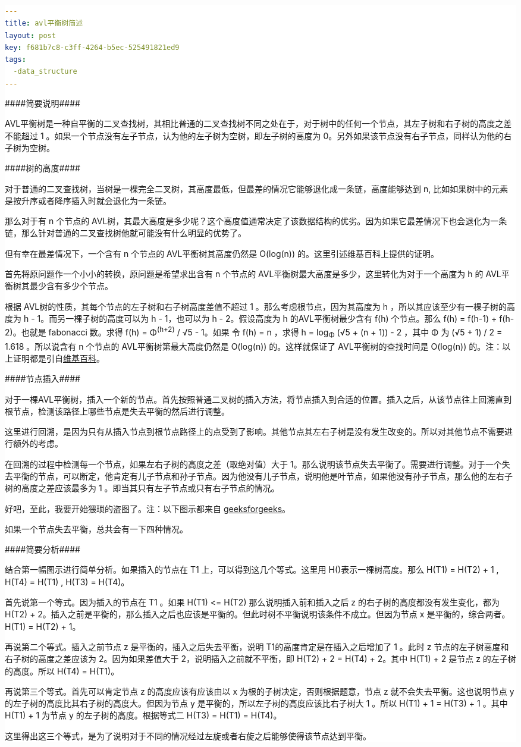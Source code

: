 ```yaml
---
title: avl平衡树简述
layout: post
key: f681b7c8-c3ff-4264-b5ec-525491821ed9
tags:
  -data_structure 
---
```



####简要说明####

AVL平衡树是一种自平衡的二叉查找树，其相比普通的二叉查找树不同之处在于，对于树中的任何一个节点，其左子树和右子树的高度之差不能超过 1 。如果一个节点没有左子节点，认为他的左子树为空树，即左子树的高度为 0。另外如果该节点没有右子节点，同样认为他的右子树为空树。

####树的高度####

对于普通的二叉查找树，当树是一棵完全二叉树，其高度最低，但最差的情况它能够退化成一条链，高度能够达到 n, 比如如果树中的元素是按升序或者降序插入时就会退化为一条链。

那么对于有 n 个节点的 AVL树，其最大高度是多少呢？这个高度值通常决定了该数据结构的优劣。因为如果它最差情况下也会退化为一条链，那么针对普通的二叉查找树他就可能没有什么明显的优势了。

但有幸在最差情况下，一个含有 n 个节点的 AVL平衡树其高度仍然是 O(log(n)) 的。这里引述维基百科上提供的证明。

首先将原问题作一个小小的转换，原问题是希望求出含有 n 个节点的 AVL平衡树最大高度是多少，这里转化为对于一个高度为 h 的 AVL平衡树其最少含有多少个节点。

根据 AVL树的性质，其每个节点的左子树和右子树高度差值不超过 1 。那么考虑根节点，因为其高度为 h ，所以其应该至少有一棵子树的高度为 h - 1。而另一棵子树的高度可以为 h - 1，也可以为 h - 2。假设高度为 h 的AVL平衡树最少含有 f(h) 个节点。那么 f(h) = f(h-1) + f(h-2)。也就是 fabonacci 数。求得 f(h) = Φ<sup>(h+2)</sup> / √5 - 1。如果 令 f(h) = n ，求得 h = log<sub>Φ</sub> (√5 + (n + 1)) - 2 ，其中 Φ 为 (√5 + 1) / 2 = 1.618 。所以说含有 n 个节点的 AVL平衡树第最大高度仍然是 O(log(n)) 的。这样就保证了 AVL平衡树的查找时间是 O(log(n)) 的。注：以上证明都是引自[维基百科](http://zh.wikipedia.org/wiki/AVL%E6%A0%91)。

####节点插入####

对于一棵AVL平衡树，插入一个新的节点。首先按照普通二叉树的插入方法，将节点插入到合适的位置。插入之后，从该节点往上回溯直到根节点，检测该路径上哪些节点是失去平衡的然后进行调整。

这里进行回溯，是因为只有从插入节点到根节点路径上的点受到了影响。其他节点其左右子树是没有发生改变的。所以对其他节点不需要进行额外的考虑。

在回溯的过程中检测每一个节点，如果左右子树的高度之差（取绝对值）大于 1。那么说明该节点失去平衡了。需要进行调整。对于一个失去平衡的节点，可以断定，他肯定有儿子节点和孙子节点。因为他没有儿子节点，说明他是叶节点，如果他没有孙子节点，那么他的左右子树的高度之差应该最多为 1 。即当其只有左子节点或只有右子节点的情况。

好吧，至此，我要开始猥琐的盗图了。注：以下图示都来自 [geeksforgeeks](http://www.geeksforgeeks.org/avl-tree-set-2-deletion/)。

如果一个节点失去平衡，总共会有一下四种情况。

####简要分析####

结合第一幅图示进行简单分析。如果插入的节点在 T1 上，可以得到这几个等式。这里用 H()表示一棵树高度。那么 H(T1) = H(T2) + 1 , H(T4) = H(T1) , H(T3) = H(T4)。

首先说第一个等式。因为插入的节点在 T1 。如果 H(T1) <= H(T2) 那么说明插入前和插入之后 z 的右子树的高度都没有发生变化，都为 H(T2) + 2。插入之前是平衡的，那么插入之后也应该是平衡的。但此时树不平衡说明该条件不成立。但因为节点 x 是平衡的，综合两者。 H(T1) = H(T2) + 1。

再说第二个等式。插入之前节点 z 是平衡的，插入之后失去平衡，说明 T1的高度肯定是在插入之后增加了 1 。此时 z 节点的左子树高度和右子树的高度之差应该为 2。因为如果差值大于 2，说明插入之前就不平衡，即 H(T2) + 2 = H(T4) + 2。其中 H(T1) + 2 是节点 z 的左子树的高度。所以 H(T4) = H(T1)。

再说第三个等式。首先可以肯定节点 z 的高度应该有应该由以 x 为根的子树决定，否则根据题意，节点 z 就不会失去平衡。这也说明节点 y 的左子树的高度比其右子树的高度大。但因为节点 y 是平衡的，所以左子树的高度应该比右子树大 1 。所以 H(T1) + 1 = H(T3) + 1 。其中 H(T1) + 1 为节点 y 的左子树的高度。根据等式二 H(T3) = H(T1) = H(T4)。

这里得出这三个等式，是为了说明对于不同的情况经过左旋或者右旋之后能够使得该节点达到平衡。
